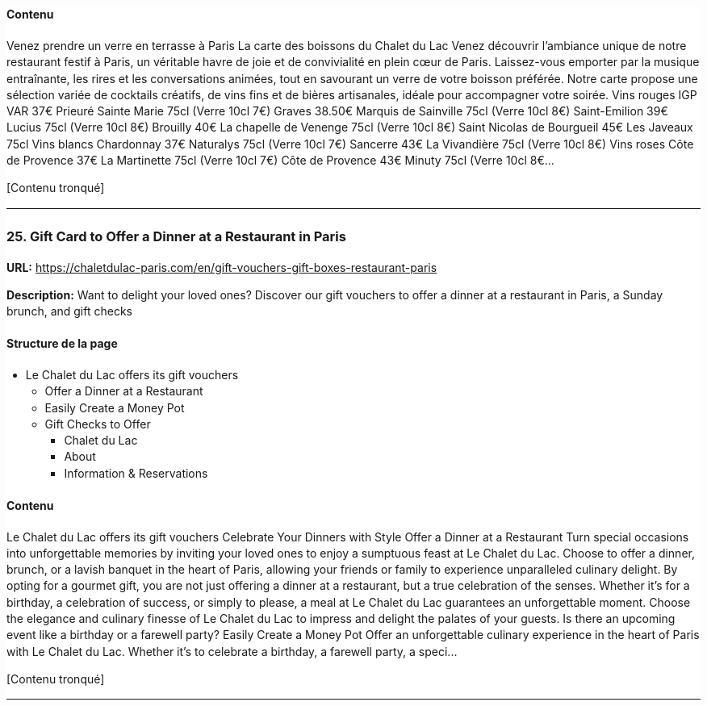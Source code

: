 
#### Contenu

Venez prendre un verre en terrasse à Paris La carte des boissons du Chalet du Lac Venez découvrir l’ambiance unique de notre restaurant festif à Paris, un véritable havre de joie et de convivialité en plein cœur de Paris. Laissez-vous emporter par la musique entraînante, les rires et les conversations animées, tout en savourant un verre de votre boisson préférée. Notre carte propose une sélection variée de cocktails créatifs, de vins fins et de bières artisanales, idéale pour accompagner votre soirée. Vins rouges IGP VAR 37€ Prieuré Sainte Marie 75cl (Verre 10cl 7€) Graves 38.50€ Marquis de Sainville 75cl (Verre 10cl 8€) Saint-Emilion 39€ Lucius 75cl (Verre 10cl 8€) Brouilly 40€ La chapelle de Venenge 75cl (Verre 10cl 8€) Saint Nicolas de Bourgueil 45€ Les Javeaux 75cl Vins blancs Chardonnay 37€ Naturalys 75cl (Verre 10cl 7€) Sancerre 43€ La Vivandière 75cl (Verre 10cl 8€) Vins roses Côte de Provence 37€ La Martinette 75cl (Verre 10cl 7€) Côte de Provence 43€ Minuty 75cl (Verre 10cl 8€...

[Contenu tronqué]

---

### 25. Gift Card to Offer a Dinner at a Restaurant in Paris

**URL:** https://chaletdulac-paris.com/en/gift-vouchers-gift-boxes-restaurant-paris

**Description:** Want to delight your loved ones? Discover our gift vouchers to offer a dinner at a restaurant in Paris, a Sunday brunch, and gift checks

#### Structure de la page

- Le Chalet du Lac offers its gift vouchers
  - Offer a Dinner at a Restaurant
  - Easily Create a Money Pot
  - Gift Checks to Offer
    - Chalet du Lac
    - About
    - Information & Reservations

#### Contenu

Le Chalet du Lac offers its gift vouchers Celebrate Your Dinners with Style Offer a Dinner at a Restaurant Turn special occasions into unforgettable memories by inviting your loved ones to enjoy a sumptuous feast at Le Chalet du Lac. Choose to offer a dinner, brunch, or a lavish banquet in the heart of Paris, allowing your friends or family to experience unparalleled culinary delight. By opting for a gourmet gift, you are not just offering a dinner at a restaurant, but a true celebration of the senses. Whether it’s for a birthday, a celebration of success, or simply to please, a meal at Le Chalet du Lac guarantees an unforgettable moment. Choose the elegance and culinary finesse of Le Chalet du Lac to impress and delight the palates of your guests. Is there an upcoming event like a birthday or a farewell party? Easily Create a Money Pot Offer an unforgettable culinary experience in the heart of Paris with Le Chalet du Lac. Whether it’s to celebrate a birthday, a farewell party, a speci...

[Contenu tronqué]

---
